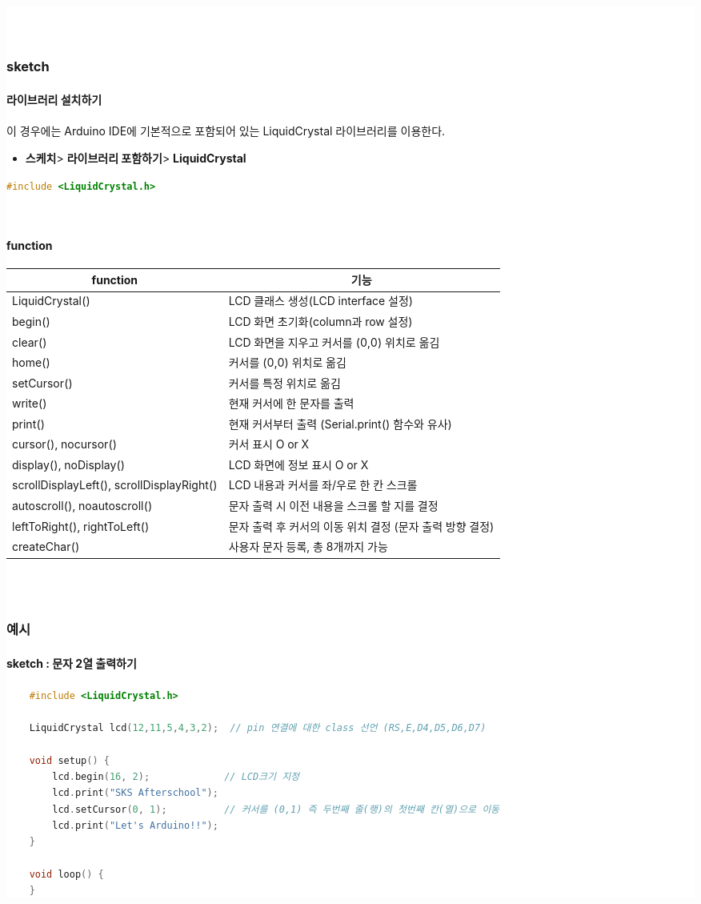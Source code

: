 <br>

<br>

### sketch

#### 라이브러리 설치하기

이 경우에는 Arduino IDE에 기본적으로 포함되어 있는 LiquidCrystal 라이브러리를 이용한다.

*   **스케치**\> **라이브러리 포함하기**\> **LiquidCrystal**

```C
#include <LiquidCrystal.h>
```

<br>

#### function

| function                                  | 기능                                                     |
| ----------------------------------------- | -------------------------------------------------------- |
| LiquidCrystal()                           | LCD 클래스 생성(LCD interface 설정)                      |
| begin()                                   | LCD 화면 초기화(column과 row 설정)                       |
| clear()                                   | LCD 화면을 지우고 커서를 (0,0) 위치로 옮김               |
| home()                                    | 커서를 (0,0) 위치로 옮김                                 |
| setCursor()                               | 커서를 특정 위치로 옮김                                  |
| write()                                   | 현재 커서에 한 문자를 출력                               |
| print()                                   | 현재 커서부터 출력 (Serial.print() 함수와 유사)          |
| cursor(), nocursor()                      | 커서 표시 O or X                                         |
| display(), noDisplay()                    | LCD 화면에 정보 표시 O or X                              |
| scrollDisplayLeft(), scrollDisplayRight() | LCD 내용과 커서를 좌/우로 한 칸 스크롤                   |
| autoscroll(), noautoscroll()              | 문자 출력 시 이전 내용을 스크롤 할 지를 결정             |
| leftToRight(), rightToLeft()              | 문자 출력 후 커서의 이동 위치 결정 (문자 출력 방향 결정) |
| createChar()                              | 사용자 문자 등록, 총 8개까지 가능                        |

<br>

<br>

### 예시

#### sketch : 문자 2열 출력하기
```C
    #include <LiquidCrystal.h>
    
    LiquidCrystal lcd(12,11,5,4,3,2);  // pin 연결에 대한 class 선언 (RS,E,D4,D5,D6,D7)
    
    void setup() {
    	lcd.begin(16, 2);             // LCD크기 지정
    	lcd.print("SKS Afterschool");
    	lcd.setCursor(0, 1);          // 커서를 (0,1) 즉 두번째 줄(행)의 첫번째 칸(열)으로 이동
    	lcd.print("Let's Arduino!!");
    }
    
    void loop() {
    }
```
